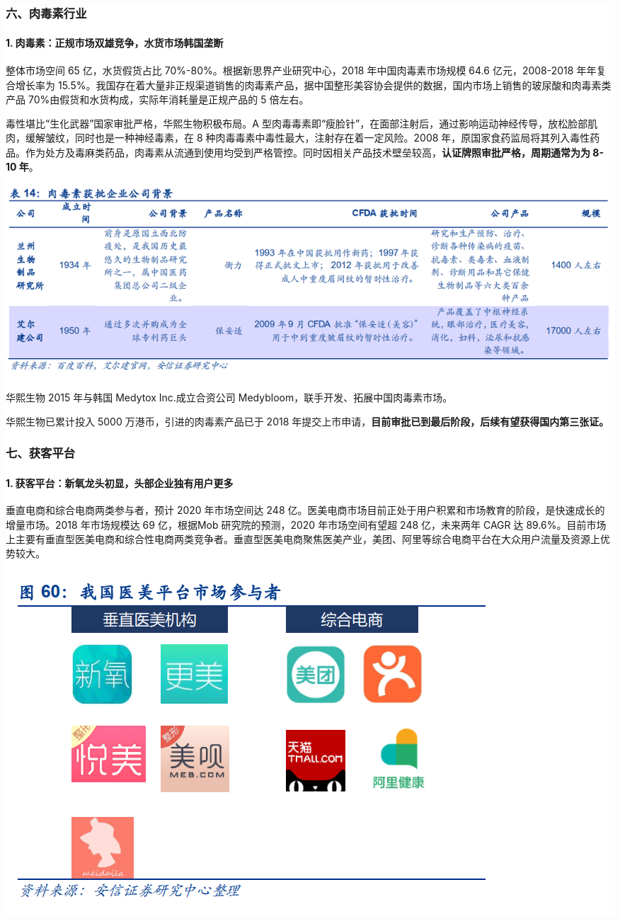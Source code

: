 ### 六、肉毒素行业

#### 1. 肉毒素：正规市场双雄竞争，水货市场韩国垄断 

整体市场空间 65 亿，水货假货占比 70%-80%。根据新思界产业研究中心，2018 年中国肉毒素市场规模 64.6 亿元，2008-2018 年年复合增长率为 15.5%。我国存在着大量非正规渠道销售的肉毒素产品，据中国整形美容协会提供的数据，国内市场上销售的玻尿酸和肉毒素类产品 70%由假货和水货构成，实际年消耗量是正规产品的 5 倍左右。 

毒性堪比“生化武器”国家审批严格，华熙生物积极布局。A 型肉毒毒素即“瘦脸针”，在面部注射后，通过影响运动神经传导，放松脸部肌肉，缓解皱纹，同时也是一种神经毒素，在 8 种肉毒毒素中毒性最大，注射存在着一定风险。2008 年，原国家食药监局将其列入毒性药品。作为处方及毒麻类药品，肉毒素从流通到使用均受到严格管控。同时因相关产品技术壁垒较高，**认证牌照审批严格，周期通常为为 8-10 年**。 

![1582379392777](医美.assets/1582379392777.png)

华熙生物 2015 年与韩国 Medytox Inc.成立合资公司 Medybloom，联手开发、拓展中国肉毒素市场。 

华熙生物已累计投入 5000 万港币，引进的肉毒素产品已于 2018 年提交上市申请，**目前审批已到最后阶段，后续有望获得国内第三张证。** 

### 七、获客平台

#### 1. 获客平台：新氧龙头初显，头部企业独有用户更多 

垂直电商和综合电商两类参与者，预计 2020 年市场空间达 248 亿。医美电商市场目前正处于用户积累和市场教育的阶段，是快速成长的增量市场。2018 年市场规模达 69 亿，根据Mob 研究院的预测，2020 年市场空间有望超 248 亿，未来两年 CAGR 达 89.6%。目前市场上主要有垂直型医美电商和综合性电商两类竞争者。垂直型医美电商聚焦医美产业，美团、阿里等综合电商平台在大众用户流量及资源上优势较大。 

![1582379543026](医美.assets/1582379543026.png)
